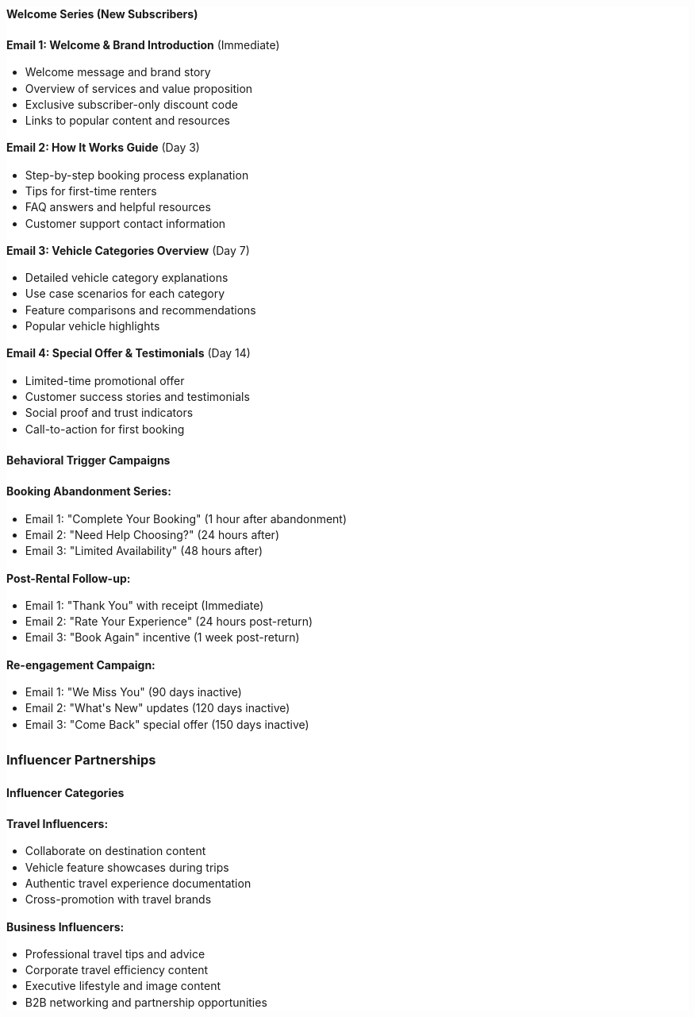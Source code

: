 #### Welcome Series (New Subscribers)
**Email 1: Welcome & Brand Introduction** (Immediate)
- Welcome message and brand story
- Overview of services and value proposition
- Exclusive subscriber-only discount code
- Links to popular content and resources

**Email 2: How It Works Guide** (Day 3)
- Step-by-step booking process explanation
- Tips for first-time renters
- FAQ answers and helpful resources
- Customer support contact information

**Email 3: Vehicle Categories Overview** (Day 7)
- Detailed vehicle category explanations
- Use case scenarios for each category
- Feature comparisons and recommendations
- Popular vehicle highlights

**Email 4: Special Offer & Testimonials** (Day 14)
- Limited-time promotional offer
- Customer success stories and testimonials
- Social proof and trust indicators
- Call-to-action for first booking

#### Behavioral Trigger Campaigns

**Booking Abandonment Series:**
- Email 1: "Complete Your Booking" (1 hour after abandonment)
- Email 2: "Need Help Choosing?" (24 hours after)
- Email 3: "Limited Availability" (48 hours after)

**Post-Rental Follow-up:**
- Email 1: "Thank You" with receipt (Immediate)
- Email 2: "Rate Your Experience" (24 hours post-return)
- Email 3: "Book Again" incentive (1 week post-return)

**Re-engagement Campaign:**
- Email 1: "We Miss You" (90 days inactive)
- Email 2: "What's New" updates (120 days inactive)
- Email 3: "Come Back" special offer (150 days inactive)

### Influencer Partnerships

#### Influencer Categories

**Travel Influencers:**
- Collaborate on destination content
- Vehicle feature showcases during trips
- Authentic travel experience documentation
- Cross-promotion with travel brands

**Business Influencers:**
- Professional travel tips and advice
- Corporate travel efficiency content
- Executive lifestyle and image content
- B2B networking and partnership opportunities
